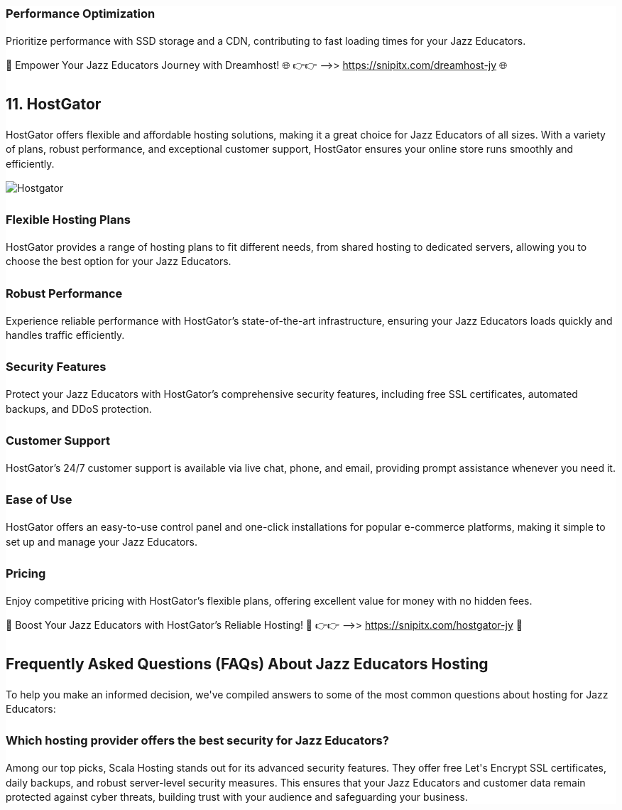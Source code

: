 ### Performance Optimization
Prioritize performance with SSD storage and a CDN, contributing to fast loading times for your Jazz Educators.

🚀 Empower Your Jazz Educators Journey with Dreamhost! 🌐
👉👉 -->> https://snipitx.com/dreamhost-jy 🌐

## 11. HostGator

HostGator offers flexible and affordable hosting solutions, making it a great choice for Jazz Educators of all sizes. With a variety of plans, robust performance, and exceptional customer support, HostGator ensures your online store runs smoothly and efficiently.

![Hostgator](https://i.imgur.com/SNC0dSu.jpeg "Hostgator Hosting")

### Flexible Hosting Plans
HostGator provides a range of hosting plans to fit different needs, from shared hosting to dedicated servers, allowing you to choose the best option for your Jazz Educators.

### Robust Performance
Experience reliable performance with HostGator’s state-of-the-art infrastructure, ensuring your Jazz Educators loads quickly and handles traffic efficiently.

### Security Features
Protect your Jazz Educators with HostGator’s comprehensive security features, including free SSL certificates, automated backups, and DDoS protection.

### Customer Support
HostGator’s 24/7 customer support is available via live chat, phone, and email, providing prompt assistance whenever you need it.

### Ease of Use
HostGator offers an easy-to-use control panel and one-click installations for popular e-commerce platforms, making it simple to set up and manage your Jazz Educators.

### Pricing
Enjoy competitive pricing with HostGator’s flexible plans, offering excellent value for money with no hidden fees.

🌟 Boost Your Jazz Educators with HostGator’s Reliable Hosting! 🚀
👉👉 -->> https://snipitx.com/hostgator-jy 🚀

## Frequently Asked Questions (FAQs) About Jazz Educators Hosting

To help you make an informed decision, we've compiled answers to some of the most common questions about hosting for Jazz Educators:

### Which hosting provider offers the best security for Jazz Educators? 
Among our top picks, Scala Hosting stands out for its advanced security features. They offer free Let's Encrypt SSL certificates, daily backups, and robust server-level security measures. This ensures that your Jazz Educators and customer data remain protected against cyber threats, building trust with your audience and safeguarding your business.
